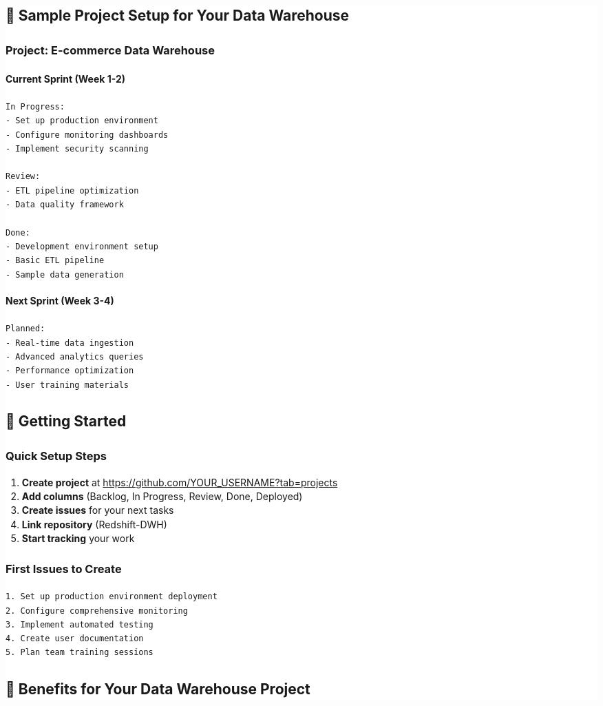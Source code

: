 ## 🎯 **Sample Project Setup for Your Data Warehouse**

### **Project: E-commerce Data Warehouse**

#### **Current Sprint (Week 1-2)**
```
In Progress:
- Set up production environment
- Configure monitoring dashboards
- Implement security scanning

Review:
- ETL pipeline optimization
- Data quality framework

Done:
- Development environment setup
- Basic ETL pipeline
- Sample data generation
```

#### **Next Sprint (Week 3-4)**
```
Planned:
- Real-time data ingestion
- Advanced analytics queries
- Performance optimization
- User training materials
```

## 🚀 **Getting Started**

### **Quick Setup Steps**
1. **Create project** at https://github.com/YOUR_USERNAME?tab=projects
2. **Add columns** (Backlog, In Progress, Review, Done, Deployed)
3. **Create issues** for your next tasks
4. **Link repository** (Redshift-DWH)
5. **Start tracking** your work

### **First Issues to Create**
```
1. Set up production environment deployment
2. Configure comprehensive monitoring
3. Implement automated testing
4. Create user documentation
5. Plan team training sessions
```

## 🎉 **Benefits for Your Data Warehouse Project**
